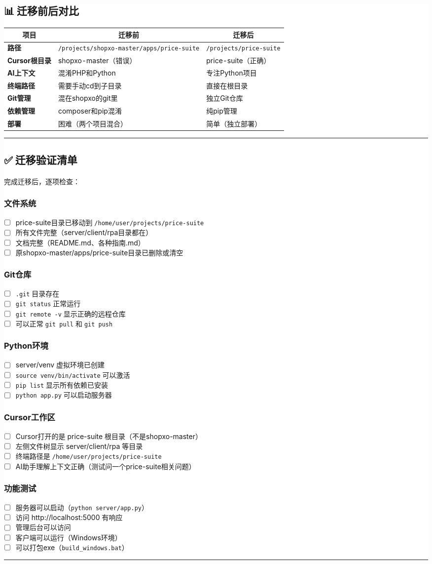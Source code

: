 
## 📊 迁移前后对比

| 项目 | 迁移前 | 迁移后 |
|------|--------|--------|
| **路径** | `/projects/shopxo-master/apps/price-suite` | `/projects/price-suite` |
| **Cursor根目录** | shopxo-master（错误） | price-suite（正确） |
| **AI上下文** | 混淆PHP和Python | 专注Python项目 |
| **终端路径** | 需要手动cd到子目录 | 直接在根目录 |
| **Git管理** | 混在shopxo的git里 | 独立Git仓库 |
| **依赖管理** | composer和pip混淆 | 纯pip管理 |
| **部署** | 困难（两个项目混合） | 简单（独立部署） |

---

## ✅ 迁移验证清单

完成迁移后，逐项检查：

### 文件系统
- [ ] price-suite目录已移动到 `/home/user/projects/price-suite`
- [ ] 所有文件完整（server/client/rpa目录都在）
- [ ] 文档完整（README.md、各种指南.md）
- [ ] 原shopxo-master/apps/price-suite目录已删除或清空

### Git仓库
- [ ] `.git` 目录存在
- [ ] `git status` 正常运行
- [ ] `git remote -v` 显示正确的远程仓库
- [ ] 可以正常 `git pull` 和 `git push`

### Python环境
- [ ] server/venv 虚拟环境已创建
- [ ] `source venv/bin/activate` 可以激活
- [ ] `pip list` 显示所有依赖已安装
- [ ] `python app.py` 可以启动服务器

### Cursor工作区
- [ ] Cursor打开的是 price-suite 根目录（不是shopxo-master）
- [ ] 左侧文件树显示 server/client/rpa 等目录
- [ ] 终端路径是 `/home/user/projects/price-suite`
- [ ] AI助手理解上下文正确（测试问一个price-suite相关问题）

### 功能测试
- [ ] 服务器可以启动（`python server/app.py`）
- [ ] 访问 http://localhost:5000 有响应
- [ ] 管理后台可以访问
- [ ] 客户端可以运行（Windows环境）
- [ ] 可以打包exe（`build_windows.bat`）

---